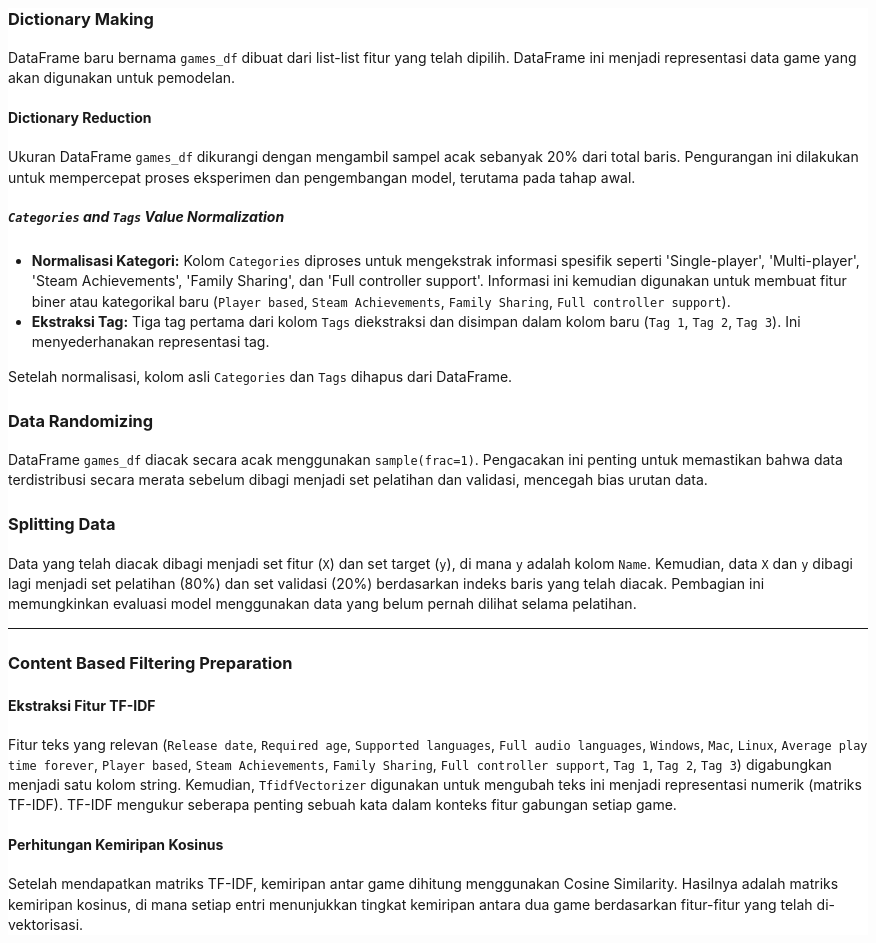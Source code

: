 ### Dictionary Making

DataFrame baru bernama `games_df` dibuat dari list-list fitur yang telah dipilih. DataFrame ini menjadi representasi data game yang akan digunakan untuk pemodelan.

#### Dictionary Reduction

Ukuran DataFrame `games_df` dikurangi dengan mengambil sampel acak sebanyak 20% dari total baris. Pengurangan ini dilakukan untuk mempercepat proses eksperimen dan pengembangan model, terutama pada tahap awal.

##### `Categories` and `Tags` Value Normalization

- **Normalisasi Kategori:** Kolom `Categories` diproses untuk mengekstrak informasi spesifik seperti 'Single-player', 'Multi-player', 'Steam Achievements', 'Family Sharing', dan 'Full controller support'. Informasi ini kemudian digunakan untuk membuat fitur biner atau kategorikal baru (`Player based`, `Steam Achievements`, `Family Sharing`, `Full controller support`).
- **Ekstraksi Tag:** Tiga tag pertama dari kolom `Tags` diekstraksi dan disimpan dalam kolom baru (`Tag 1`, `Tag 2`, `Tag 3`). Ini menyederhanakan representasi tag.

Setelah normalisasi, kolom asli `Categories` dan `Tags` dihapus dari DataFrame.

### Data Randomizing

DataFrame `games_df` diacak secara acak menggunakan `sample(frac=1)`. Pengacakan ini penting untuk memastikan bahwa data terdistribusi secara merata sebelum dibagi menjadi set pelatihan dan validasi, mencegah bias urutan data.

### Splitting Data

Data yang telah diacak dibagi menjadi set fitur (`X`) dan set target (`y`), di mana `y` adalah kolom `Name`. Kemudian, data `X` dan `y` dibagi lagi menjadi set pelatihan (80%) dan set validasi (20%) berdasarkan indeks baris yang telah diacak. Pembagian ini memungkinkan evaluasi model menggunakan data yang belum pernah dilihat selama pelatihan.

---

### Content Based Filtering Preparation

#### Ekstraksi Fitur TF-IDF

Fitur teks yang relevan (`Release date`, `Required age`, `Supported languages`, `Full audio languages`, `Windows`, `Mac`, `Linux`, `Average playtime forever`, `Player based`, `Steam Achievements`, `Family Sharing`, `Full controller support`, `Tag 1`, `Tag 2`, `Tag 3`) digabungkan menjadi satu kolom string. Kemudian, `TfidfVectorizer` digunakan untuk mengubah teks ini menjadi representasi numerik (matriks TF-IDF). TF-IDF mengukur seberapa penting sebuah kata dalam konteks fitur gabungan setiap game.

#### Perhitungan Kemiripan Kosinus

Setelah mendapatkan matriks TF-IDF, kemiripan antar game dihitung menggunakan Cosine Similarity. Hasilnya adalah matriks kemiripan kosinus, di mana setiap entri menunjukkan tingkat kemiripan antara dua game berdasarkan fitur-fitur yang telah di-vektorisasi.
